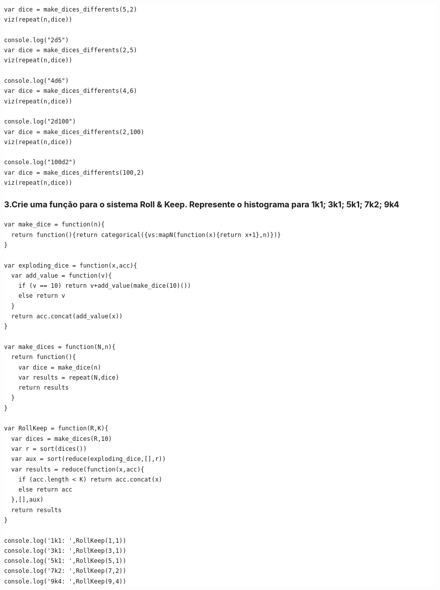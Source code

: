 ~~~~
var dice = make_dices_differents(5,2)
viz(repeat(n,dice))

console.log("2d5")
var dice = make_dices_differents(2,5)
viz(repeat(n,dice))

console.log("4d6")
var dice = make_dices_differents(4,6)
viz(repeat(n,dice))

console.log("2d100")
var dice = make_dices_differents(2,100)
viz(repeat(n,dice))

console.log("100d2")
var dice = make_dices_differents(100,2)
viz(repeat(n,dice))
~~~~

### 3.Crie uma função para o sistema Roll & Keep. Represente o histograma para 1k1; 3k1; 5k1; 7k2; 9k4

~~~~
var make_dice = function(n){
  return function(){return categorical({vs:mapN(function(x){return x+1},n)})}
}

var exploding_dice = function(x,acc){
  var add_value = function(v){
    if (v == 10) return v+add_value(make_dice(10)())
    else return v
  }
  return acc.concat(add_value(x))
}

var make_dices = function(N,n){
  return function(){
    var dice = make_dice(n)
    var results = repeat(N,dice)
    return results
  }
}

var RollKeep = function(R,K){
  var dices = make_dices(R,10)
  var r = sort(dices())
  var aux = sort(reduce(exploding_dice,[],r))
  var results = reduce(function(x,acc){
    if (acc.length < K) return acc.concat(x)
    else return acc
  },[],aux)
  return results
}

console.log('1k1: ',RollKeep(1,1))
console.log('3k1: ',RollKeep(3,1))
console.log('5k1: ',RollKeep(5,1))
console.log('7k2: ',RollKeep(7,2))
console.log('9k4: ',RollKeep(9,4))
~~~~
